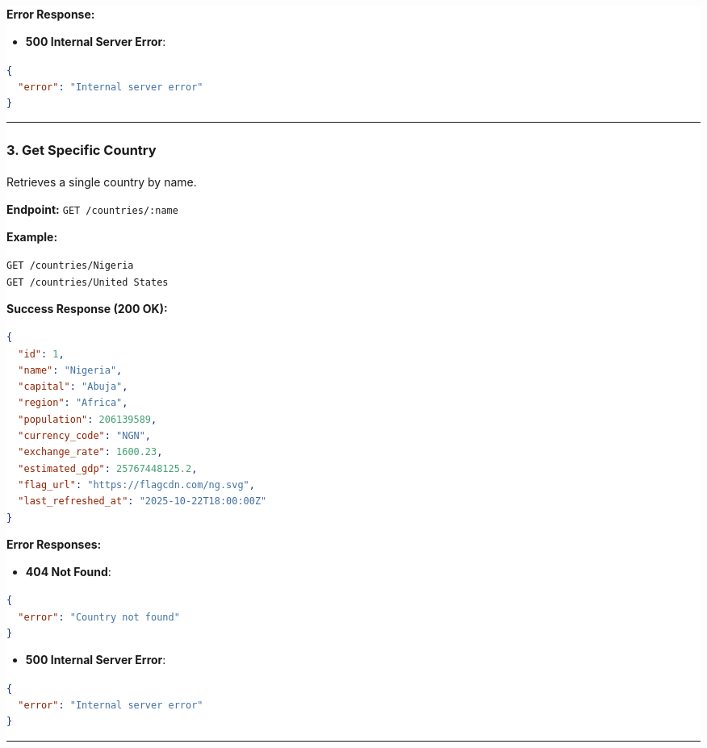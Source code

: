 **Error Response:**

- **500 Internal Server Error**:
```json
{
  "error": "Internal server error"
}
```

---

### 3. Get Specific Country

Retrieves a single country by name.

**Endpoint:** `GET /countries/:name`

**Example:**
```bash
GET /countries/Nigeria
GET /countries/United States
```

**Success Response (200 OK):**
```json
{
  "id": 1,
  "name": "Nigeria",
  "capital": "Abuja",
  "region": "Africa",
  "population": 206139589,
  "currency_code": "NGN",
  "exchange_rate": 1600.23,
  "estimated_gdp": 25767448125.2,
  "flag_url": "https://flagcdn.com/ng.svg",
  "last_refreshed_at": "2025-10-22T18:00:00Z"
}
```

**Error Responses:**

- **404 Not Found**:
```json
{
  "error": "Country not found"
}
```

- **500 Internal Server Error**:
```json
{
  "error": "Internal server error"
}
```

---
